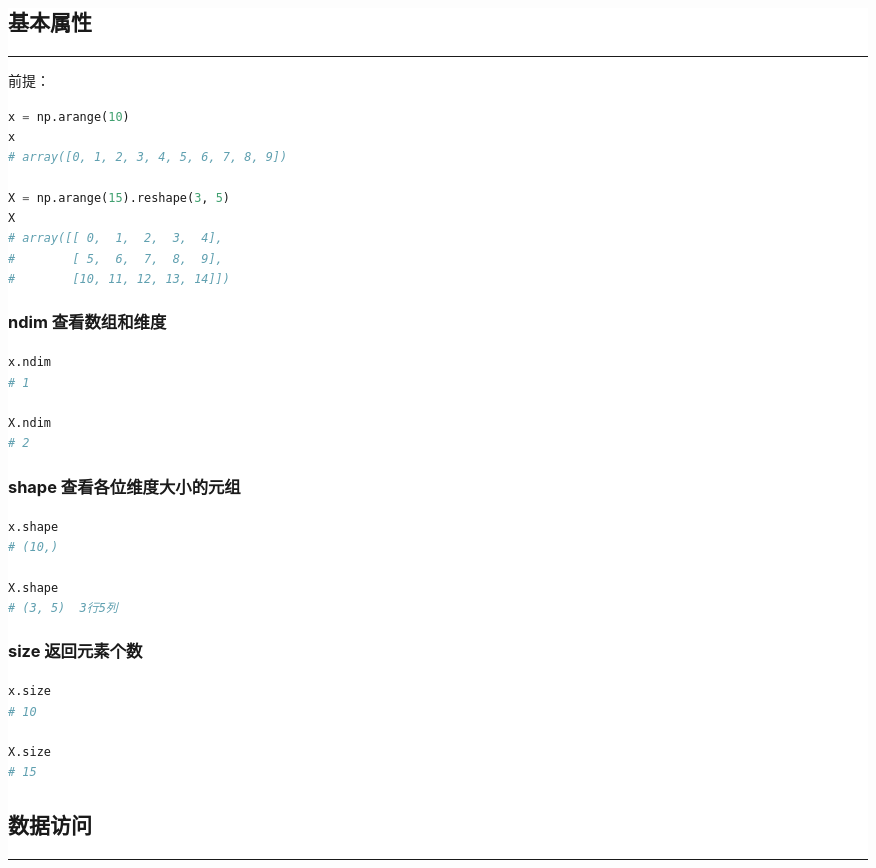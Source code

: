

## 基本属性

---

前提：

```python
x = np.arange(10)
x
# array([0, 1, 2, 3, 4, 5, 6, 7, 8, 9])

X = np.arange(15).reshape(3, 5)
X
# array([[ 0,  1,  2,  3,  4],
#        [ 5,  6,  7,  8,  9],
#        [10, 11, 12, 13, 14]])
```

### ndim 查看数组和维度

```python
x.ndim
# 1

X.ndim
# 2
```

### shape 查看各位维度大小的元组

```python
x.shape
# (10,)

X.shape
# (3, 5)  3行5列
```

### size 返回元素个数

```python
x.size
# 10

X.size
# 15
```



## 数据访问

---
